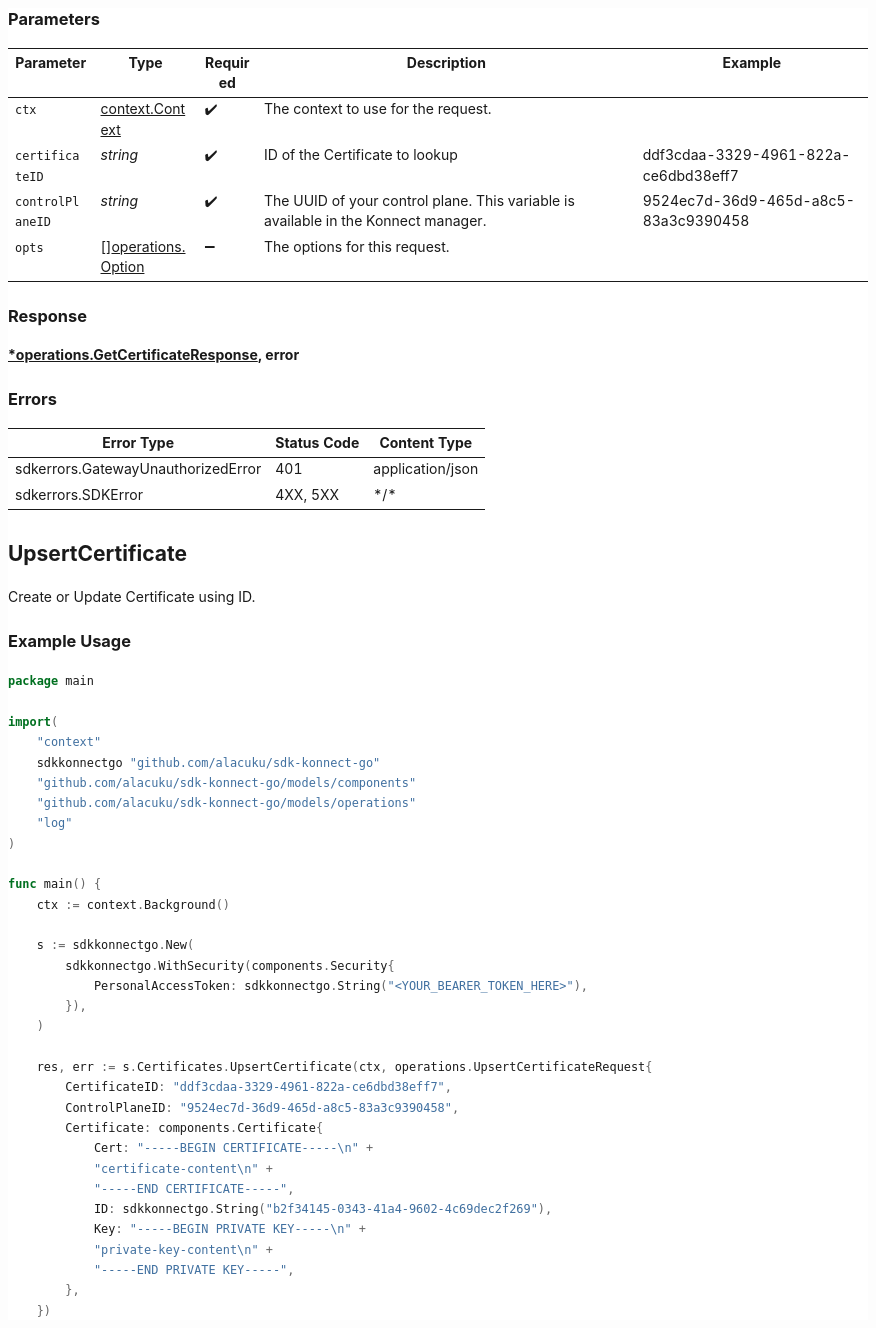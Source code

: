 ### Parameters

| Parameter                                                                          | Type                                                                               | Required                                                                           | Description                                                                        | Example                                                                            |
| ---------------------------------------------------------------------------------- | ---------------------------------------------------------------------------------- | ---------------------------------------------------------------------------------- | ---------------------------------------------------------------------------------- | ---------------------------------------------------------------------------------- |
| `ctx`                                                                              | [context.Context](https://pkg.go.dev/context#Context)                              | :heavy_check_mark:                                                                 | The context to use for the request.                                                |                                                                                    |
| `certificateID`                                                                    | *string*                                                                           | :heavy_check_mark:                                                                 | ID of the Certificate to lookup                                                    | ddf3cdaa-3329-4961-822a-ce6dbd38eff7                                               |
| `controlPlaneID`                                                                   | *string*                                                                           | :heavy_check_mark:                                                                 | The UUID of your control plane. This variable is available in the Konnect manager. | 9524ec7d-36d9-465d-a8c5-83a3c9390458                                               |
| `opts`                                                                             | [][operations.Option](../../models/operations/option.md)                           | :heavy_minus_sign:                                                                 | The options for this request.                                                      |                                                                                    |

### Response

**[*operations.GetCertificateResponse](../../models/operations/getcertificateresponse.md), error**

### Errors

| Error Type                         | Status Code                        | Content Type                       |
| ---------------------------------- | ---------------------------------- | ---------------------------------- |
| sdkerrors.GatewayUnauthorizedError | 401                                | application/json                   |
| sdkerrors.SDKError                 | 4XX, 5XX                           | \*/\*                              |

## UpsertCertificate

Create or Update Certificate using ID.

### Example Usage


```go
package main

import(
	"context"
	sdkkonnectgo "github.com/alacuku/sdk-konnect-go"
	"github.com/alacuku/sdk-konnect-go/models/components"
	"github.com/alacuku/sdk-konnect-go/models/operations"
	"log"
)

func main() {
    ctx := context.Background()

    s := sdkkonnectgo.New(
        sdkkonnectgo.WithSecurity(components.Security{
            PersonalAccessToken: sdkkonnectgo.String("<YOUR_BEARER_TOKEN_HERE>"),
        }),
    )

    res, err := s.Certificates.UpsertCertificate(ctx, operations.UpsertCertificateRequest{
        CertificateID: "ddf3cdaa-3329-4961-822a-ce6dbd38eff7",
        ControlPlaneID: "9524ec7d-36d9-465d-a8c5-83a3c9390458",
        Certificate: components.Certificate{
            Cert: "-----BEGIN CERTIFICATE-----\n" +
            "certificate-content\n" +
            "-----END CERTIFICATE-----",
            ID: sdkkonnectgo.String("b2f34145-0343-41a4-9602-4c69dec2f269"),
            Key: "-----BEGIN PRIVATE KEY-----\n" +
            "private-key-content\n" +
            "-----END PRIVATE KEY-----",
        },
    })
```